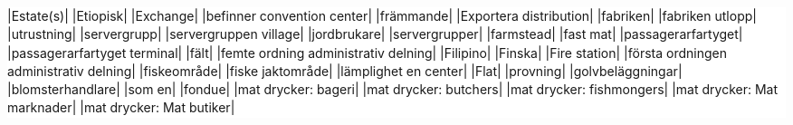 |Estate(s)|
|Etiopisk|
|Exchange|
|befinner convention center|
|främmande|
|Exportera distribution|
|fabriken|
|fabriken utlopp|
|utrustning|
|servergrupp|
|servergruppen village|
|jordbrukare|
|servergrupper|
|farmstead|
|fast mat|
|passagerarfartyget|
|passagerarfartyget terminal|
|fält|
|femte ordning administrativ delning|
|Filipino|
|Finska|
|Fire station|
|första ordningen administrativ delning|
|fiskeområde|
|fiske jaktområde|
|lämplighet en center|
|Flat|
|provning|
|golvbeläggningar|
|blomsterhandlare|
|som en|
|fondue|
|mat drycker: bageri|
|mat drycker: butchers|
|mat drycker: fishmongers|
|mat drycker: Mat marknader|
|mat drycker: Mat butiker|